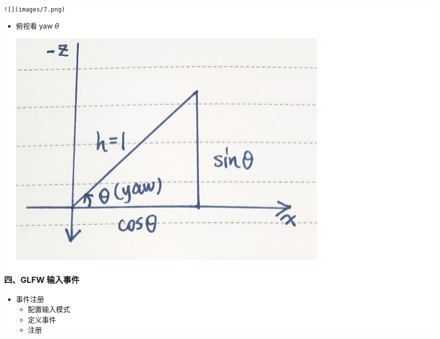     ![](images/7.png)
  * 俯视看 yaw $\theta$

    ![](images/8.png)
### 四、GLFW 输入事件
* 事件注册
  * 配置输入模式
  * 定义事件
  * 注册
    